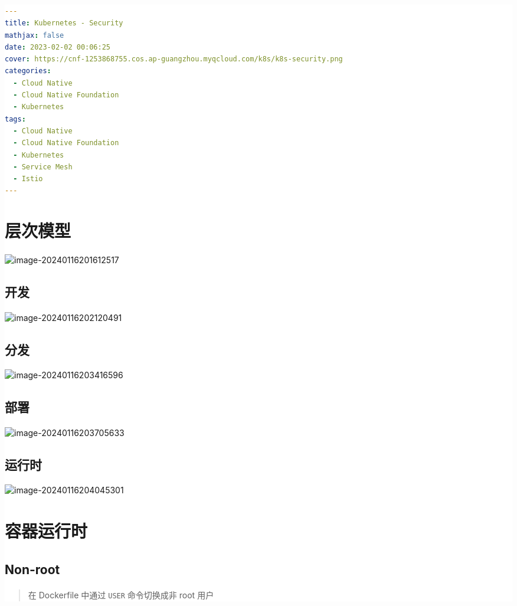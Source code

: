 ```yaml
---
title: Kubernetes - Security
mathjax: false
date: 2023-02-02 00:06:25
cover: https://cnf-1253868755.cos.ap-guangzhou.myqcloud.com/k8s/k8s-security.png
categories:
  - Cloud Native
  - Cloud Native Foundation
  - Kubernetes
tags:
  - Cloud Native
  - Cloud Native Foundation
  - Kubernetes
  - Service Mesh
  - Istio
---
```


# 层次模型

![image-20240116201612517](https://cnf-1253868755.cos.ap-guangzhou.myqcloud.com/k8s/image-20240116201612517.png)



## 开发

![image-20240116202120491](https://cnf-1253868755.cos.ap-guangzhou.myqcloud.com/k8s/image-20240116202120491.png)

## 分发

![image-20240116203416596](https://cnf-1253868755.cos.ap-guangzhou.myqcloud.com/k8s/image-20240116203416596.png)

## 部署

![image-20240116203705633](https://cnf-1253868755.cos.ap-guangzhou.myqcloud.com/k8s/image-20240116203705633.png)

## 运行时

![image-20240116204045301](https://cnf-1253868755.cos.ap-guangzhou.myqcloud.com/k8s/image-20240116204045301.png)

# 容器运行时

## Non-root

> 在 Dockerfile 中通过 `USER` 命令切换成非 root 用户
